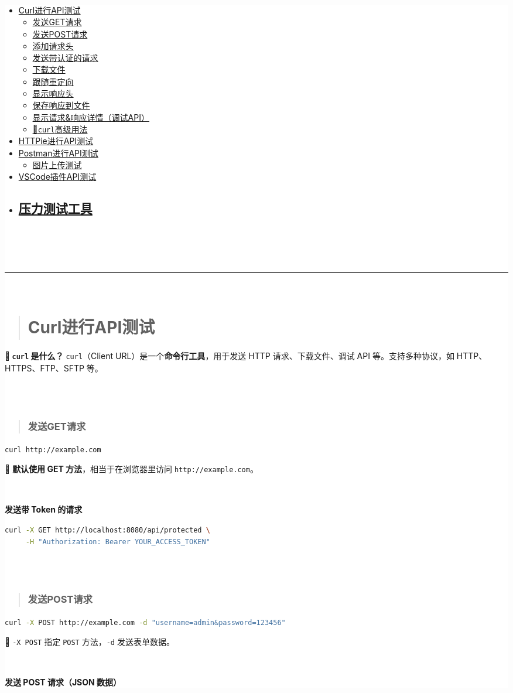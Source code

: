 > <h4/>
- [Curl进行API测试](#Curl进行API测试) 
	- [发送GET请求](#发送GET请求) 
	- [发送POST请求](#发送POST请求) 
	- [添加请求头](#添加请求头) 
	- [发送带认证的请求](#发送带认证的请求) 
	- [下载文件](#下载文件) 
	- [跟随重定向](#跟随重定向) 
	- [显示响应头](#显示响应头) 
	- [保存响应到文件](#保存响应到文件) 
	- [显示请求&响应详情（调试API）](#显示请求&响应详情（调试API）)
	- [🌟`curl`高级用法](#🌟`curl`高级用法)
- [HTTPie进行API测试](#HTTPie进行API测试) 
- [Postman进行API测试](#Postman进行API测试) 
	- [图片上传测试](#图片上传测试)
- [VSCode插件API测试](#VSCode插件API测试)
- [压力测试工具](#压力测试工具)
	- 


<br/><br/><br/>

***
<br/>

> <h1 id="Curl进行API测试">Curl进行API测试</h1>

**📌 `curl` 是什么？**
`curl`（Client URL）是一个**命令行工具**，用于发送 HTTP 请求、下载文件、调试 API 等。支持多种协议，如 HTTP、HTTPS、FTP、SFTP 等。

<br/><br/>
> <h3 id="发送GET请求">发送GET请求</h3>

```bash
curl http://example.com
```
🔹 **默认使用 GET 方法**，相当于在浏览器里访问 `http://example.com`。

<br/>

**发送带 Token 的请求**

```sh
curl -X GET http://localhost:8080/api/protected \
     -H "Authorization: Bearer YOUR_ACCESS_TOKEN"
```

<br/><br/>
> <h3 id="发送POST请求">发送POST请求</h3>

```bash
curl -X POST http://example.com -d "username=admin&password=123456"
```
🔹 `-X POST` 指定 `POST` 方法，`-d` 发送表单数据。

<br/>

**发送 POST 请求（JSON 数据）**
